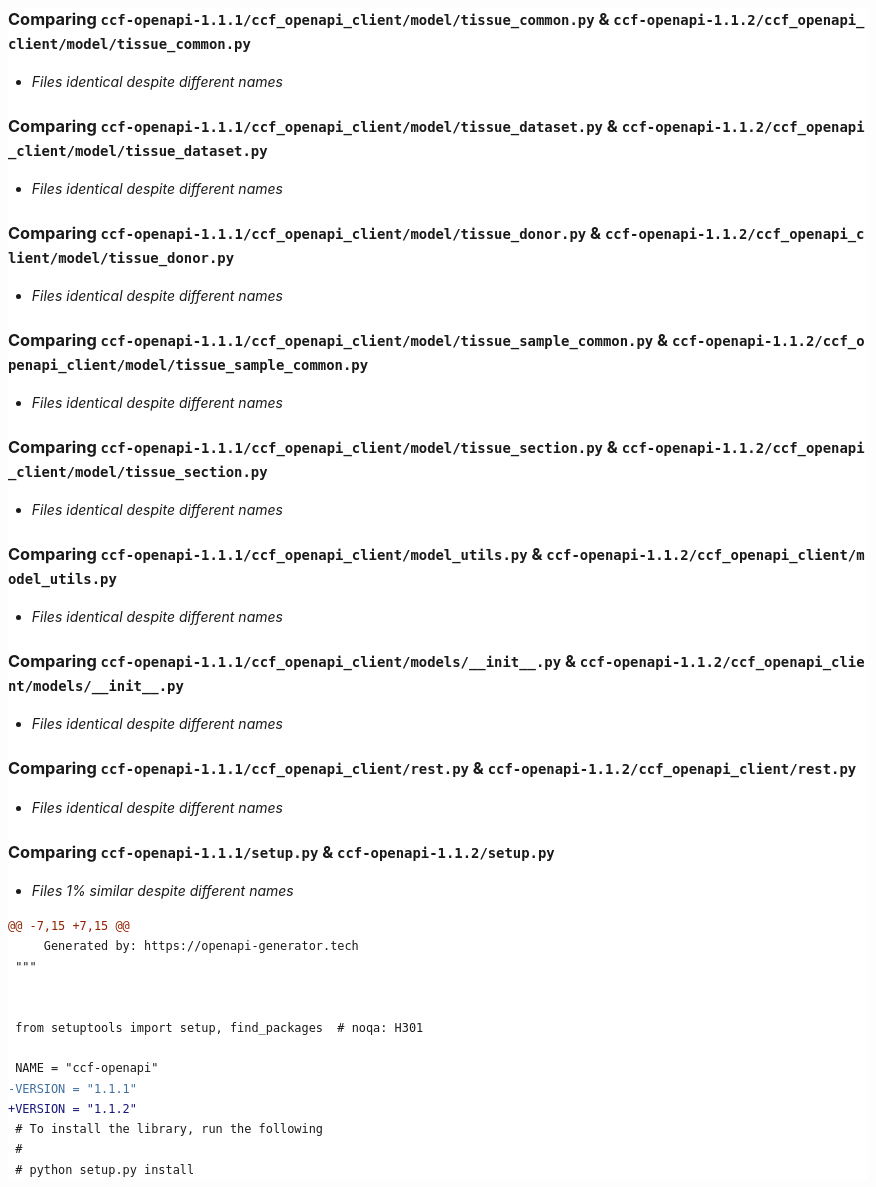 ### Comparing `ccf-openapi-1.1.1/ccf_openapi_client/model/tissue_common.py` & `ccf-openapi-1.1.2/ccf_openapi_client/model/tissue_common.py`

 * *Files identical despite different names*

### Comparing `ccf-openapi-1.1.1/ccf_openapi_client/model/tissue_dataset.py` & `ccf-openapi-1.1.2/ccf_openapi_client/model/tissue_dataset.py`

 * *Files identical despite different names*

### Comparing `ccf-openapi-1.1.1/ccf_openapi_client/model/tissue_donor.py` & `ccf-openapi-1.1.2/ccf_openapi_client/model/tissue_donor.py`

 * *Files identical despite different names*

### Comparing `ccf-openapi-1.1.1/ccf_openapi_client/model/tissue_sample_common.py` & `ccf-openapi-1.1.2/ccf_openapi_client/model/tissue_sample_common.py`

 * *Files identical despite different names*

### Comparing `ccf-openapi-1.1.1/ccf_openapi_client/model/tissue_section.py` & `ccf-openapi-1.1.2/ccf_openapi_client/model/tissue_section.py`

 * *Files identical despite different names*

### Comparing `ccf-openapi-1.1.1/ccf_openapi_client/model_utils.py` & `ccf-openapi-1.1.2/ccf_openapi_client/model_utils.py`

 * *Files identical despite different names*

### Comparing `ccf-openapi-1.1.1/ccf_openapi_client/models/__init__.py` & `ccf-openapi-1.1.2/ccf_openapi_client/models/__init__.py`

 * *Files identical despite different names*

### Comparing `ccf-openapi-1.1.1/ccf_openapi_client/rest.py` & `ccf-openapi-1.1.2/ccf_openapi_client/rest.py`

 * *Files identical despite different names*

### Comparing `ccf-openapi-1.1.1/setup.py` & `ccf-openapi-1.1.2/setup.py`

 * *Files 1% similar despite different names*

```diff
@@ -7,15 +7,15 @@
     Generated by: https://openapi-generator.tech
 """
 
 
 from setuptools import setup, find_packages  # noqa: H301
 
 NAME = "ccf-openapi"
-VERSION = "1.1.1"
+VERSION = "1.1.2"
 # To install the library, run the following
 #
 # python setup.py install
```